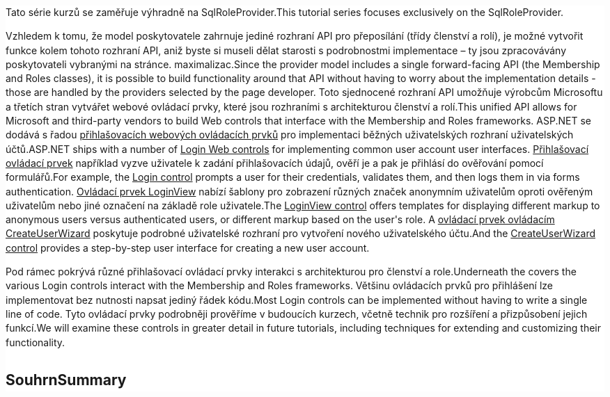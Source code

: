 <span data-ttu-id="5d8ef-258">Tato série kurzů se zaměřuje výhradně na SqlRoleProvider.</span><span class="sxs-lookup"><span data-stu-id="5d8ef-258">This tutorial series focuses exclusively on the SqlRoleProvider.</span></span>

<span data-ttu-id="5d8ef-259">Vzhledem k tomu, že model poskytovatele zahrnuje jediné rozhraní API pro přeposílání (třídy členství a rolí), je možné vytvořit funkce kolem tohoto rozhraní API, aniž byste si museli dělat starosti s podrobnostmi implementace – ty jsou zpracovávány poskytovateli vybranými na stránce. maximalizac.</span><span class="sxs-lookup"><span data-stu-id="5d8ef-259">Since the provider model includes a single forward-facing API (the Membership and Roles classes), it is possible to build functionality around that API without having to worry about the implementation details - those are handled by the providers selected by the page developer.</span></span> <span data-ttu-id="5d8ef-260">Toto sjednocené rozhraní API umožňuje výrobcům Microsoftu a třetích stran vytvářet webové ovládací prvky, které jsou rozhraními s architekturou členství a rolí.</span><span class="sxs-lookup"><span data-stu-id="5d8ef-260">This unified API allows for Microsoft and third-party vendors to build Web controls that interface with the Membership and Roles frameworks.</span></span> <span data-ttu-id="5d8ef-261">ASP.NET se dodává s řadou [přihlašovacích webových ovládacích prvků](https://msdn.microsoft.com/library/ms178329.aspx) pro implementaci běžných uživatelských rozhraní uživatelských účtů.</span><span class="sxs-lookup"><span data-stu-id="5d8ef-261">ASP.NET ships with a number of [Login Web controls](https://msdn.microsoft.com/library/ms178329.aspx) for implementing common user account user interfaces.</span></span> <span data-ttu-id="5d8ef-262">[Přihlašovací ovládací prvek](https://msdn.microsoft.com/library/system.web.ui.webcontrols.login.aspx) například vyzve uživatele k zadání přihlašovacích údajů, ověří je a pak je přihlásí do ověřování pomocí formulářů.</span><span class="sxs-lookup"><span data-stu-id="5d8ef-262">For example, the [Login control](https://msdn.microsoft.com/library/system.web.ui.webcontrols.login.aspx) prompts a user for their credentials, validates them, and then logs them in via forms authentication.</span></span> <span data-ttu-id="5d8ef-263">[Ovládací prvek LoginView](https://msdn.microsoft.com/library/system.web.ui.webcontrols.loginview.aspx) nabízí šablony pro zobrazení různých značek anonymním uživatelům oproti ověřeným uživatelům nebo jiné označení na základě role uživatele.</span><span class="sxs-lookup"><span data-stu-id="5d8ef-263">The [LoginView control](https://msdn.microsoft.com/library/system.web.ui.webcontrols.loginview.aspx) offers templates for displaying different markup to anonymous users versus authenticated users, or different markup based on the user's role.</span></span> <span data-ttu-id="5d8ef-264">A [ovládací prvek ovládacím CreateUserWizard](https://msdn.microsoft.com/library/system.web.ui.webcontrols.createuserwizard.aspx) poskytuje podrobné uživatelské rozhraní pro vytvoření nového uživatelského účtu.</span><span class="sxs-lookup"><span data-stu-id="5d8ef-264">And the [CreateUserWizard control](https://msdn.microsoft.com/library/system.web.ui.webcontrols.createuserwizard.aspx) provides a step-by-step user interface for creating a new user account.</span></span>

<span data-ttu-id="5d8ef-265">Pod rámec pokrývá různé přihlašovací ovládací prvky interakci s architekturou pro členství a role.</span><span class="sxs-lookup"><span data-stu-id="5d8ef-265">Underneath the covers the various Login controls interact with the Membership and Roles frameworks.</span></span> <span data-ttu-id="5d8ef-266">Většinu ovládacích prvků pro přihlášení lze implementovat bez nutnosti napsat jediný řádek kódu.</span><span class="sxs-lookup"><span data-stu-id="5d8ef-266">Most Login controls can be implemented without having to write a single line of code.</span></span> <span data-ttu-id="5d8ef-267">Tyto ovládací prvky podrobněji prověříme v budoucích kurzech, včetně technik pro rozšíření a přizpůsobení jejich funkcí.</span><span class="sxs-lookup"><span data-stu-id="5d8ef-267">We will examine these controls in greater detail in future tutorials, including techniques for extending and customizing their functionality.</span></span>

## <a name="summary"></a><span data-ttu-id="5d8ef-268">Souhrn</span><span class="sxs-lookup"><span data-stu-id="5d8ef-268">Summary</span></span>
